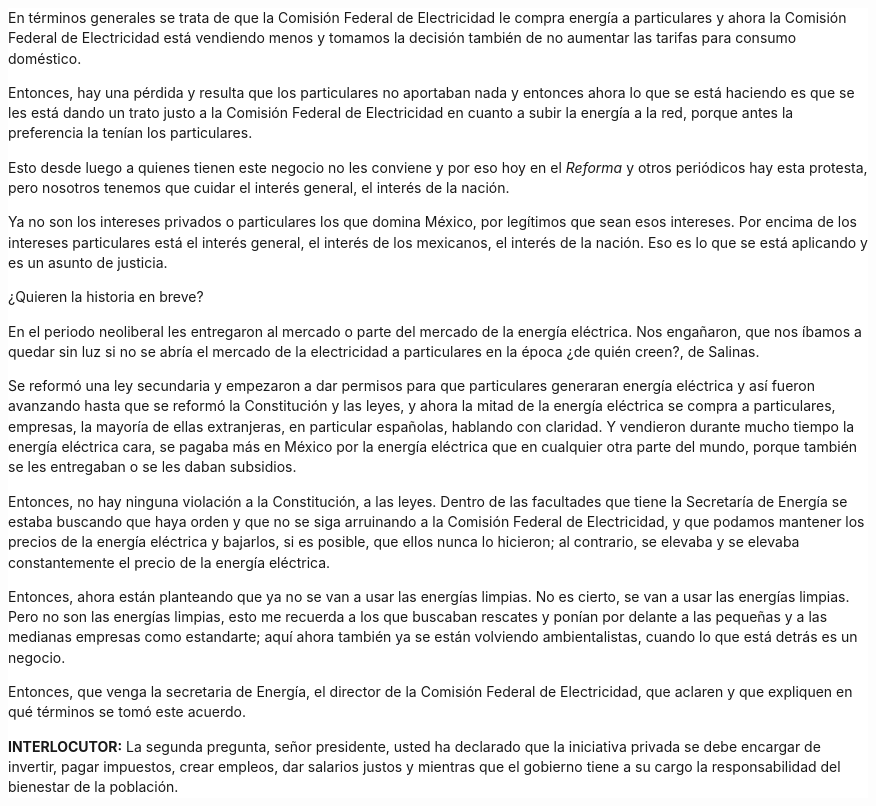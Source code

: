 En términos generales se trata de que la Comisión Federal de Electricidad le
compra energía a particulares y ahora la Comisión Federal de Electricidad está
vendiendo menos y tomamos la decisión también de no aumentar las tarifas para
consumo doméstico.

Entonces, hay una pérdida y resulta que los particulares no aportaban nada y
entonces ahora lo que se está haciendo es que se les está dando un trato justo
a la Comisión Federal de Electricidad en cuanto a subir la energía a la red,
porque antes la preferencia la tenían los particulares.

Esto desde luego a quienes tienen este negocio no les conviene y por eso hoy
en el _Reforma_ y otros periódicos hay esta protesta, pero nosotros tenemos
que cuidar el interés general, el interés de la nación.

Ya no son los intereses privados o particulares los que domina México, por
legítimos que sean esos intereses. Por encima de los intereses particulares
está el interés general, el interés de los mexicanos, el interés de la nación.
Eso es lo que se está aplicando y es un asunto de justicia.

¿Quieren la historia en breve?

En el periodo neoliberal les entregaron al mercado o parte del mercado de la
energía eléctrica. Nos engañaron, que nos íbamos a quedar sin luz si no se
abría el mercado de la electricidad a particulares en la época ¿de quién
creen?, de Salinas.

Se reformó una ley secundaria y empezaron a dar permisos para que particulares
generaran energía eléctrica y así fueron avanzando hasta que se reformó la
Constitución y las leyes, y ahora la mitad de la energía eléctrica se compra a
particulares, empresas, la mayoría de ellas extranjeras, en particular
españolas, hablando con claridad. Y vendieron durante mucho tiempo la energía
eléctrica cara, se pagaba más en México por la energía eléctrica que en
cualquier otra parte del mundo, porque también se les entregaban o se les
daban subsidios.

Entonces, no hay ninguna violación a la Constitución, a las leyes. Dentro de
las facultades que tiene la Secretaría de Energía se estaba buscando que haya
orden y que no se siga arruinando a la Comisión Federal de Electricidad, y que
podamos mantener los precios de la energía eléctrica y bajarlos, si es
posible, que ellos nunca lo hicieron; al contrario, se elevaba y se elevaba
constantemente el precio de la energía eléctrica.

Entonces, ahora están planteando que ya no se van a usar las energías limpias.
No es cierto, se van a usar las energías limpias. Pero no son las energías
limpias, esto me recuerda a los que buscaban rescates y ponían por delante a
las pequeñas y a las medianas empresas como estandarte; aquí ahora también ya
se están volviendo ambientalistas, cuando lo que está detrás es un negocio.

Entonces, que venga la secretaria de Energía, el director de la Comisión
Federal de Electricidad, que aclaren y que expliquen en qué términos se tomó
este acuerdo.

**INTERLOCUTOR:** La segunda pregunta, señor presidente, usted ha declarado
que la iniciativa privada se debe encargar de invertir, pagar impuestos, crear
empleos, dar salarios justos y mientras que el gobierno tiene a su cargo la
responsabilidad del bienestar de la población.
